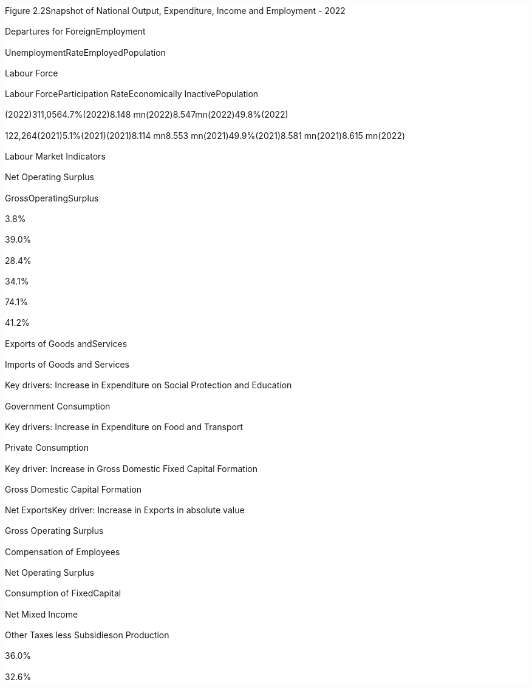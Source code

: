 Figure 2.2Snapshot of National Output, Expenditure, Income and Employment - 2022

Departures for ForeignEmployment

UnemploymentRateEmployedPopulation

Labour Force

Labour ForceParticipation RateEconomically InactivePopulation

(2022)311,0564.7%(2022)8.148 mn(2022)8.547mn(2022)49.8%(2022)

122,264(2021)5.1%(2021)(2021)8.114 mn8.553 mn(2021)49.9%(2021)8.581 mn(2021)8.615 mn(2022)

Labour Market Indicators

Net Operating Surplus

GrossOperatingSurplus

3.8%

39.0%

28.4%

34.1%

74.1%

41.2%

Exports of Goods andServices

Imports of Goods and Services

Key drivers: Increase in Expenditure on Social Protection and Education

Government Consumption

Key drivers: Increase in Expenditure on Food and Transport

Private Consumption

Key driver: Increase in Gross Domestic Fixed Capital Formation

Gross Domestic Capital Formation

Net ExportsKey driver: Increase in Exports in absolute value

Gross Operating Surplus

Compensation of Employees

Net Operating Surplus

Consumption of FixedCapital

Net Mixed Income

Other Taxes less Subsidieson Production

36.0%

32.6%
